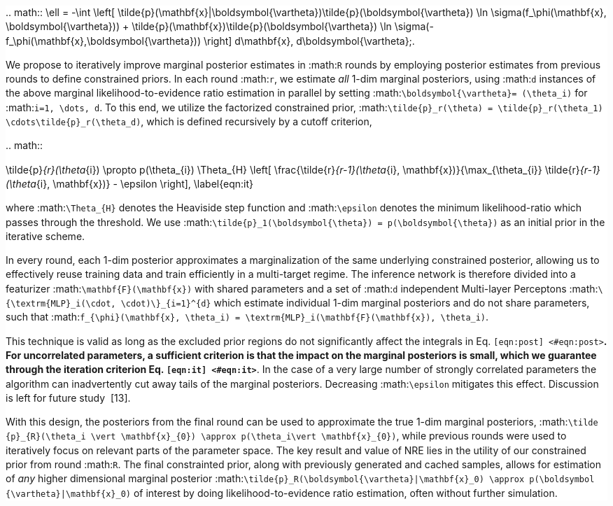 .. math:: \ell = -\int \left[ \tilde{p}(\mathbf{x}|\boldsymbol{\vartheta})\tilde{p}(\boldsymbol{\vartheta}) \ln \sigma(f_\phi(\mathbf{x}, \boldsymbol{\vartheta})) + \tilde{p}(\mathbf{x})\tilde{p}(\boldsymbol{\vartheta}) \ln \sigma(-f_\phi(\mathbf{x},\boldsymbol{\vartheta})) \right] d\mathbf{x}\, d\boldsymbol{\vartheta}\;.

We propose to iteratively improve marginal posterior estimates in
:math:`R` rounds by employing posterior estimates from previous rounds
to define constrained priors. In each round :math:`r`, we estimate *all*
1-dim marginal posteriors, using :math:`d` instances of the above
marginal likelihood-to-evidence ratio estimation in parallel by setting
:math:`\boldsymbol{\vartheta}= (\theta_i)` for :math:`i=1, \dots, d`. To
this end, we utilize the factorized constrained prior,
:math:`\tilde{p}_r(\theta) = \tilde{p}_r(\theta_1)\cdots\tilde{p}_r(\theta_d)`,
which is defined recursively by a cutoff criterion,

.. math::

   \tilde{p}_{r}(\theta_{i})
       \propto
       p(\theta_{i}) \Theta_{H} \left[ \frac{\tilde{r}_{r-1}(\theta_{i}, \mathbf{x})}{\max_{\theta_{i}} \tilde{r}_{r-1}(\theta_{i}, \mathbf{x})} - \epsilon \right],
       \label{eqn:it}

where :math:`\Theta_{H}` denotes the Heaviside step function and
:math:`\epsilon` denotes the minimum likelihood-ratio which passes
through the threshold. We use
:math:`\tilde{p}_1(\boldsymbol{\theta}) = p(\boldsymbol{\theta})` as an
initial prior in the iterative scheme.

In every round, each 1-dim posterior approximates a marginalization of
the same underlying constrained posterior, allowing us to effectively
reuse training data and train efficiently in a multi-target regime. The
inference network is therefore divided into a featurizer
:math:`\mathbf{F}(\mathbf{x})` with shared parameters and a set of
:math:`d` independent Multi-layer Perceptons
:math:`\{\textrm{MLP}_i(\cdot, \cdot)\}_{i=1}^{d}` which estimate
individual 1-dim marginal posteriors and do not share parameters, such
that
:math:`f_{\phi}(\mathbf{x}, \theta_i) = \textrm{MLP}_i(\mathbf{F}(\mathbf{x}), \theta_i)`.

This technique is valid as long as the excluded prior regions do not
significantly affect the integrals in Eq. `[eqn:post] <#eqn:post>`__.
For uncorrelated parameters, a sufficient criterion is that the impact
on the marginal posteriors is small, which we guarantee through the
iteration criterion Eq. `[eqn:it] <#eqn:it>`__. In the case of a very
large number of strongly correlated parameters the algorithm can
inadvertently cut away tails of the marginal posteriors. Decreasing
:math:`\epsilon` mitigates this effect. Discussion is left for future
study  [13].

With this design, the posteriors from the final round can be used to
approximate the true 1-dim marginal posteriors,
:math:`\tilde{p}_{R}(\theta_i \vert \mathbf{x}_{0}) \approx p(\theta_i\vert \mathbf{x}_{0})`,
while previous rounds were used to iteratively focus on relevant parts
of the parameter space. The key result and value of NRE lies in the
utility of our constrained prior from round :math:`R`. The final
constrainted prior, along with previously generated and cached samples,
allows for estimation of *any* higher dimensional marginal posterior
:math:`\tilde{p}_R(\boldsymbol{\vartheta}|\mathbf{x}_0) \approx p(\boldsymbol{\vartheta}|\mathbf{x}_0)`
of interest by doing likelihood-to-evidence ratio estimation, often
without further simulation.
